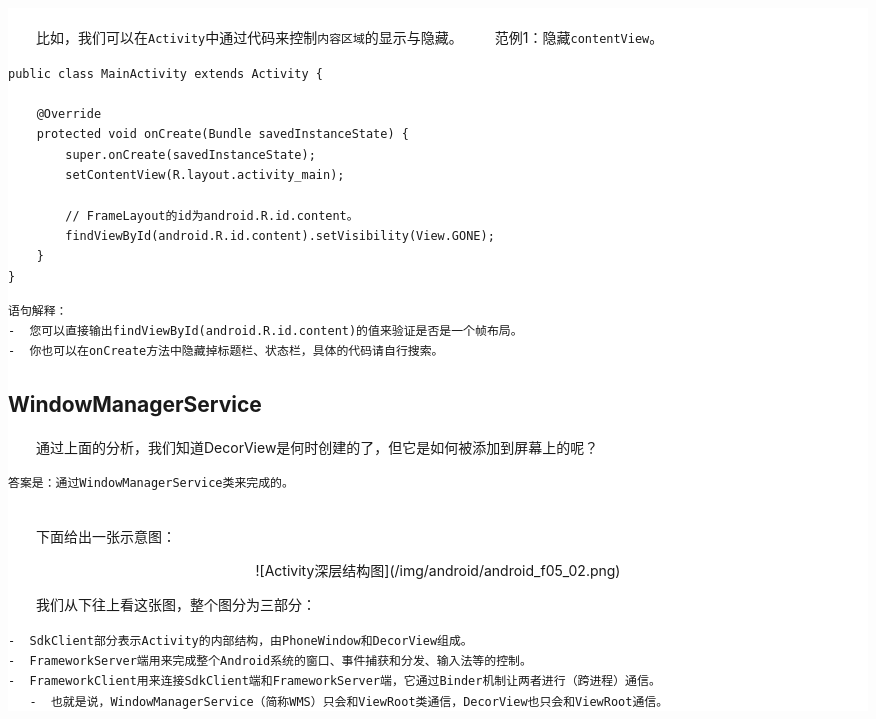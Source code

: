 <br>　　比如，我们可以在`Activity`中通过代码来控制`内容区域`的显示与隐藏。
　　范例1：隐藏`contentView`。
``` android
public class MainActivity extends Activity {

    @Override
    protected void onCreate(Bundle savedInstanceState) {
        super.onCreate(savedInstanceState);
        setContentView(R.layout.activity_main);

        // FrameLayout的id为android.R.id.content。
        findViewById(android.R.id.content).setVisibility(View.GONE);
    }
}
```
    语句解释：
    -  您可以直接输出findViewById(android.R.id.content)的值来验证是否是一个帧布局。
    -  你也可以在onCreate方法中隐藏掉标题栏、状态栏，具体的代码请自行搜索。

## WindowManagerService ##
　　通过上面的分析，我们知道DecorView是何时创建的了，但它是如何被添加到屏幕上的呢？

	答案是：通过WindowManagerService类来完成的。

<br>　　下面给出一张示意图：

<center>
![Activity深层结构图](/img/android/android_f05_02.png)
</center>

　　我们从下往上看这张图，整个图分为三部分：

	-  SdkClient部分表示Activity的内部结构，由PhoneWindow和DecorView组成。
	-  FrameworkServer端用来完成整个Android系统的窗口、事件捕获和分发、输入法等的控制。
	-  FrameworkClient用来连接SdkClient端和FrameworkServer端，它通过Binder机制让两者进行（跨进程）通信。
	   -  也就是说，WindowManagerService（简称WMS）只会和ViewRoot类通信，DecorView也只会和ViewRoot通信。
